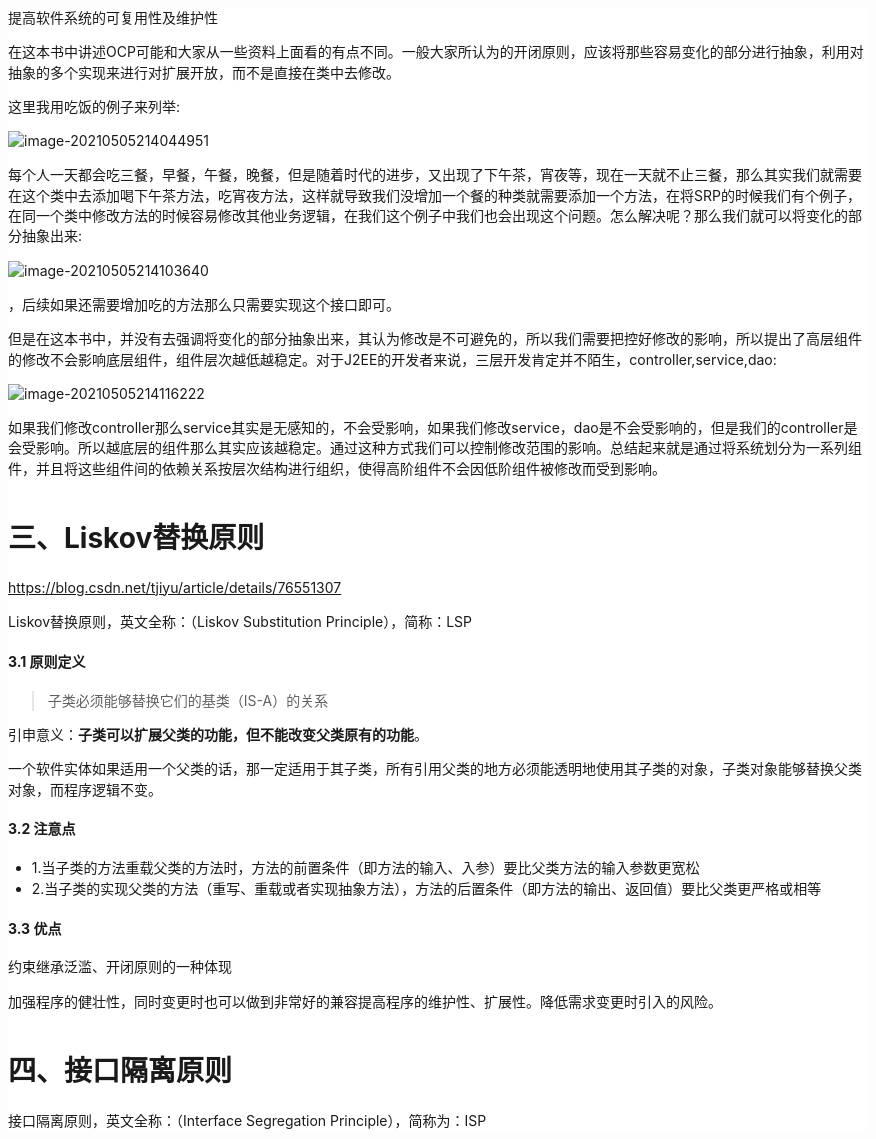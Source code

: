 提高软件系统的可复用性及维护性



在这本书中讲述OCP可能和大家从一些资料上面看的有点不同。一般大家所认为的开闭原则，应该将那些容易变化的部分进行抽象，利用对抽象的多个实现来进行对扩展开放，而不是直接在类中去修改。

这里我用吃饭的例子来列举:

![image-20210505214044951](http://wupan.dns.army:5000/wupan/Typora-Picgo-Gitee/raw/branch/master/img/20210505214142.png)

每个人一天都会吃三餐，早餐，午餐，晚餐，但是随着时代的进步，又出现了下午茶，宵夜等，现在一天就不止三餐，那么其实我们就需要在这个类中去添加喝下午茶方法，吃宵夜方法，这样就导致我们没增加一个餐的种类就需要添加一个方法，在将SRP的时候我们有个例子，在同一个类中修改方法的时候容易修改其他业务逻辑，在我们这个例子中我们也会出现这个问题。怎么解决呢？那么我们就可以将变化的部分抽象出来:

![image-20210505214103640](http://wupan.dns.army:5000/wupan/Typora-Picgo-Gitee/raw/branch/master/img/20210505214136.png)

，后续如果还需要增加吃的方法那么只需要实现这个接口即可。

但是在这本书中，并没有去强调将变化的部分抽象出来，其认为修改是不可避免的，所以我们需要把控好修改的影响，所以提出了高层组件的修改不会影响底层组件，组件层次越低越稳定。对于J2EE的开发者来说，三层开发肯定并不陌生，controller,service,dao:

![image-20210505214116222](http://wupan.dns.army:5000/wupan/Typora-Picgo-Gitee/raw/branch/master/img/20210505214130.png)

如果我们修改controller那么service其实是无感知的，不会受影响，如果我们修改service，dao是不会受影响的，但是我们的controller是会受影响。所以越底层的组件那么其实应该越稳定。通过这种方式我们可以控制修改范围的影响。总结起来就是通过将系统划分为一系列组件，并且将这些组件间的依赖关系按层次结构进行组织，使得高阶组件不会因低阶组件被修改而受到影响。





# 三、Liskov替换原则

https://blog.csdn.net/tjiyu/article/details/76551307



Liskov替换原则，英文全称：（Liskov Substitution Principle），简称：LSP

#### 3.1 原则定义

> 子类必须能够替换它们的基类（IS-A）的关系

引申意义：**子类可以扩展父类的功能，但不能改变父类原有的功能**。

一个软件实体如果适用一个父类的话，那一定适用于其子类，所有引用父类的地方必须能透明地使用其子类的对象，子类对象能够替换父类对象，而程序逻辑不变。

#### 3.2 注意点

- 1.当子类的方法重载父类的方法时，方法的前置条件（即方法的输入、入参）要比父类方法的输入参数更宽松
- 2.当子类的实现父类的方法（重写、重载或者实现抽象方法），方法的后置条件（即方法的输出、返回值）要比父类更严格或相等

#### 3.3 优点

约束继承泛滥、开闭原则的一种体现

加强程序的健壮性，同时变更时也可以做到非常好的兼容提高程序的维护性、扩展性。降低需求变更时引入的风险。

# 四、接口隔离原则

接口隔离原则，英文全称：（Interface Segregation Principle），简称为：ISP
